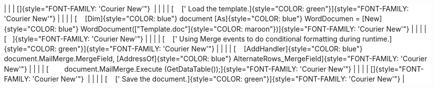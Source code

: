 |                                                                                                                                                                                                                                                                                                                                    |
| []{style="FONT-FAMILY: 'Courier New'"}                                                                                                                                                                                                                                                                                             |
|                                                                                                                                                                                                                                                                                                                                    |
| [    [\' Load the template.]{style="COLOR: green"}]{style="FONT-FAMILY: 'Courier New'"}                                                                                                                                                                                                                                            |
|                                                                                                                                                                                                                                                                                                                                    |
| [    [Dim]{style="COLOR: blue"} document [As]{style="COLOR: blue"} WordDocumen = [New]{style="COLOR: blue"} WordDocument([\"Template.doc\"]{style="COLOR: maroon"})]{style="FONT-FAMILY: 'Courier New'"}                                                                                                                           |
|                                                                                                                                                                                                                                                                                                                                    |
| [   ]{style="FONT-FAMILY: 'Courier New'"}                                                                                                                                                                                                                                                                                          |
|                                                                                                                                                                                                                                                                                                                                    |
| [    [\' Using Merge events to do conditional formatting during runtime.]{style="COLOR: green"}]{style="FONT-FAMILY: 'Courier New'"}                                                                                                                                                                                               |
|                                                                                                                                                                                                                                                                                                                                    |
| [    [AddHandler]{style="COLOR: blue"} document.MailMerge.MergeField, [AddressOf]{style="COLOR: blue"} AlternateRows_MergeField]{style="FONT-FAMILY: 'Courier New'"}                                                                                                                                                               |
|                                                                                                                                                                                                                                                                                                                                    |
| [        document.MailMerge.Execute (GetDataTable());]{style="FONT-FAMILY: 'Courier New'"}                                                                                                                                                                                                                                         |
|                                                                                                                                                                                                                                                                                                                                    |
| []{style="FONT-FAMILY: 'Courier New'"}                                                                                                                                                                                                                                                                                             |
|                                                                                                                                                                                                                                                                                                                                    |
| [    [\' Save the document.]{style="COLOR: green"}]{style="FONT-FAMILY: 'Courier New'"}                                                                                                                                                                                                                                            |